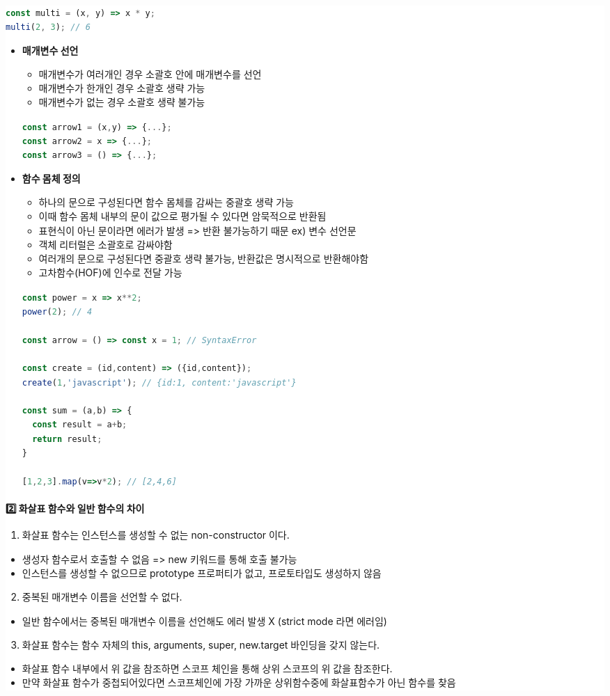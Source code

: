   ```javascript
  const multi = (x, y) => x * y;
  multi(2, 3); // 6
  ```

- **매개변수 선언**

  - 매개변수가 여러개인 경우 소괄호 안에 매개변수를 선언
  - 매개변수가 한개인 경우 소괄호 생략 가능
  - 매개변수가 없는 경우 소괄호 생략 불가능

  ```javascript
  const arrow1 = (x,y) => {...};
  const arrow2 = x => {...};
  const arrow3 = () => {...};
  ```

- **함수 몸체 정의**

  - 하나의 문으로 구성된다면 함수 몸체를 감싸는 중괄호 생략 가능
  - 이때 함수 몸체 내부의 문이 값으로 평가될 수 있다면 암묵적으로 반환됨
  - 표현식이 아닌 문이라면 에러가 발생 => 반환 불가능하기 때문 ex) 변수 선언문
  - 객체 리터럴은 소괄호로 감싸야함
  - 여러개의 문으로 구성된다면 중괄호 생략 불가능, 반환값은 명시적으로 반환해야함
  - 고차함수(HOF)에 인수로 전달 가능

  ```javascript
  const power = x => x**2;
  power(2); // 4

  const arrow = () => const x = 1; // SyntaxError

  const create = (id,content) => ({id,content});
  create(1,'javascript'); // {id:1, content:'javascript'}

  const sum = (a,b) => {
    const result = a+b;
    return result;
  }

  [1,2,3].map(v=>v*2); // [2,4,6]
  ```

#### 2️⃣ 화살표 함수와 일반 함수의 차이

1. 화살표 함수는 인스턴스를 생성할 수 없는 non-constructor 이다.

- 생성자 함수로서 호출할 수 없음 => new 키워드를 통해 호출 불가능
- 인스턴스를 생성할 수 없으므로 prototype 프로퍼티가 없고, 프로토타입도 생성하지 않음

2. 중복된 매개변수 이름을 선언할 수 없다.

- 일반 함수에서는 중복된 매개변수 이름을 선언해도 에러 발생 X (strict mode 라면 에러임)

3. 화살표 함수는 함수 자체의 this, arguments, super, new.target 바인딩을 갖지 않는다.

- 화살표 함수 내부에서 위 값을 참조하면 스코프 체인을 통해 상위 스코프의 위 값을 참조한다.
- 만약 화살표 함수가 중첩되어있다면 스코프체인에 가장 가까운 상위함수중에 화살표함수가 아닌 함수를 찾음
